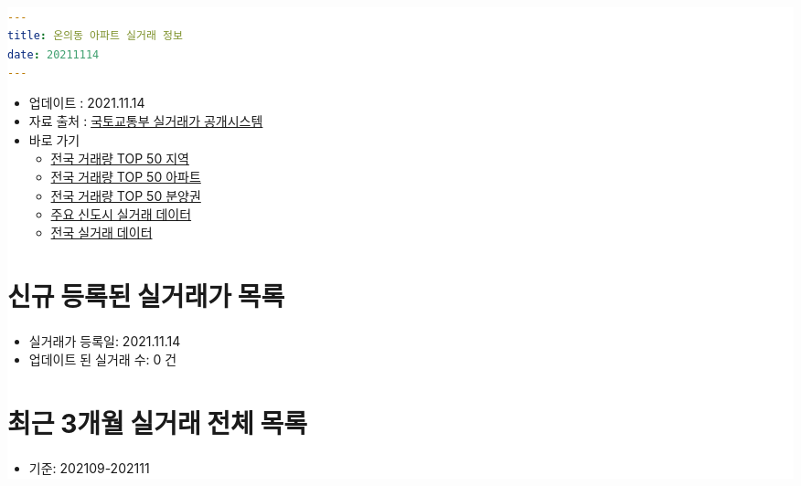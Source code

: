```yaml
---
title: 온의동 아파트 실거래 정보
date: 20211114
---
```


* 업데이트 : 2021.11.14
* 자료 출처 : [국토교통부 실거래가 공개시스템](http://rt.molit.go.kr)
* 바로 가기
    * [전국 거래량 TOP 50 지역](https://apt-info.github.io/apt-trade-info/tr)
    * [전국 거래량 TOP 50 아파트](https://apt-info.github.io/apt-trade-info/ta)
    * [전국 거래량 TOP 50 분양권](https://apt-info.github.io/apt-trade-info/tb)
    * [주요 신도시 실거래 데이터](https://apt-info.github.io/apt-trade-info/newtown)
    * [전국 실거래 데이터](https://apt-info.github.io/apt-trade-info/all)



<script async src="https://pagead2.googlesyndication.com/pagead/js/adsbygoogle.js"></script>

<ins class="adsbygoogle"
     style="display:block"
     data-ad-client="ca-pub-1142216861245946"
     data-ad-slot="4805727019"
     data-ad-format="auto"
     data-full-width-responsive="true"></ins>
<script>
     (adsbygoogle = window.adsbygoogle || []).push({});
</script>


# 신규 등록된 실거래가 목록

* 실거래가 등록일: 2021.11.14
* 업데이트 된 실거래 수: 0 건




<script async src="https://pagead2.googlesyndication.com/pagead/js/adsbygoogle.js"></script>

<ins class="adsbygoogle"
     style="display:block"
     data-ad-client="ca-pub-1142216861245946"
     data-ad-slot="4805727019"
     data-ad-format="auto"
     data-full-width-responsive="true"></ins>
<script>
     (adsbygoogle = window.adsbygoogle || []).push({});
</script>


# 최근 3개월 실거래 전체 목록
* 기준: 202109-202111
